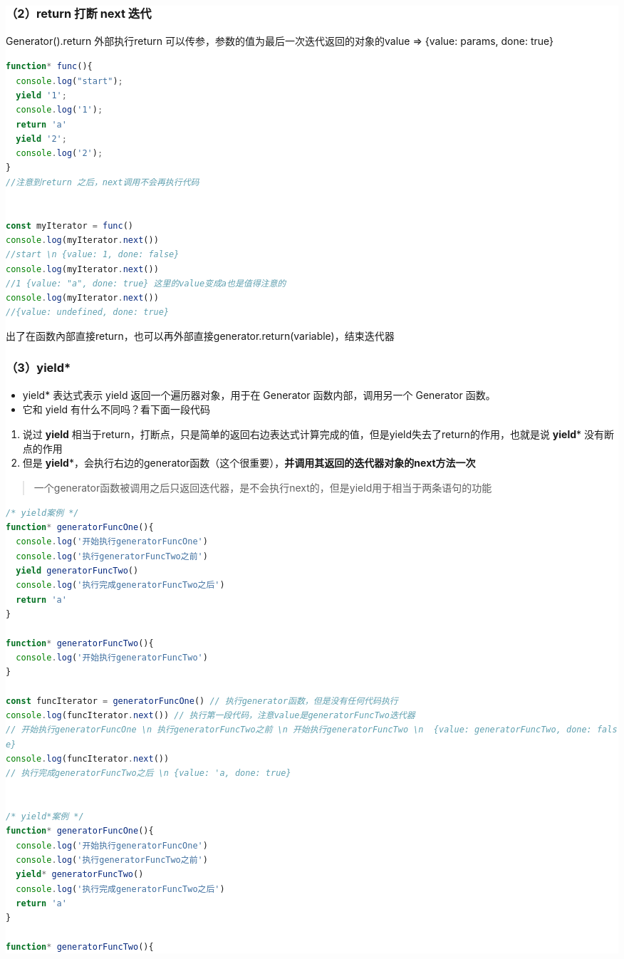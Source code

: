 ### **（2）return 打断 next 迭代**
Generator().return 外部执行return 可以传参，参数的值为最后一次迭代返回的对象的value => {value: params, done: true}
```javascript
function* func(){
  console.log("start");
  yield '1';
  console.log('1');
  return 'a'
  yield '2'; 
  console.log('2');
}
//注意到return 之后，next调用不会再执行代码


const myIterator = func()
console.log(myIterator.next())
//start \n {value: 1, done: false}
console.log(myIterator.next())
//1 {value: "a", done: true} 这里的value变成a也是值得注意的
console.log(myIterator.next())
//{value: undefined, done: true}
```
出了在函数內部直接return，也可以再外部直接generator.return(variable)，结束迭代器

### **（3）yield***
- yield* 表达式表示 yield 返回一个遍历器对象，用于在 Generator 函数内部，调用另一个 Generator 函数。
- 它和 yield 有什么不同吗？看下面一段代码

1. 说过 **yield** 相当于return，打断点，只是简单的返回右边表达式计算完成的值，但是yield失去了return的作用，也就是说 **yield*** 没有断点的作用
2. 但是 **yield***，会执行右边的generator函数（这个很重要），**并调用其返回的迭代器对象的next方法一次**

> 一个generator函数被调用之后只返回迭代器，是不会执行next的，但是yield用于相当于两条语句的功能
```javascript
/* yield案例 */
function* generatorFuncOne(){
  console.log('开始执行generatorFuncOne')
  console.log('执行generatorFuncTwo之前')
  yield generatorFuncTwo()
  console.log('执行完成generatorFuncTwo之后')
  return 'a'
}

function* generatorFuncTwo(){
  console.log('开始执行generatorFuncTwo')
}

const funcIterator = generatorFuncOne() // 执行generator函数，但是没有任何代码执行
console.log(funcIterator.next()) // 执行第一段代码，注意value是generatorFuncTwo迭代器
// 开始执行generatorFuncOne \n 执行generatorFuncTwo之前 \n 开始执行generatorFuncTwo \n  {value: generatorFuncTwo, done: false}
console.log(funcIterator.next())
// 执行完成generatorFuncTwo之后 \n {value: 'a, done: true}


/* yield*案例 */
function* generatorFuncOne(){
  console.log('开始执行generatorFuncOne')
  console.log('执行generatorFuncTwo之前')
  yield* generatorFuncTwo()
  console.log('执行完成generatorFuncTwo之后')
  return 'a'
}

function* generatorFuncTwo(){
```